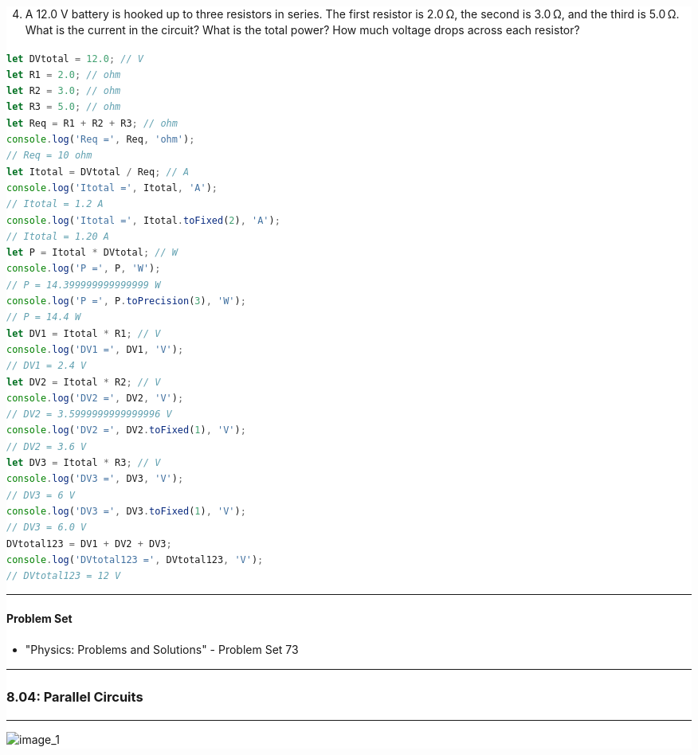 
4. A 12.0 V battery is hooked up to three resistors in series. The first resistor is 2.0 Ω, the second is 3.0 Ω, and the third is 5.0 Ω. What is the current in the circuit? What is the total power? How much voltage drops across each resistor?

```js
let DVtotal = 12.0; // V
let R1 = 2.0; // ohm
let R2 = 3.0; // ohm
let R3 = 5.0; // ohm
let Req = R1 + R2 + R3; // ohm
console.log('Req =', Req, 'ohm');
// Req = 10 ohm
let Itotal = DVtotal / Req; // A
console.log('Itotal =', Itotal, 'A');
// Itotal = 1.2 A
console.log('Itotal =', Itotal.toFixed(2), 'A');
// Itotal = 1.20 A
let P = Itotal * DVtotal; // W
console.log('P =', P, 'W');
// P = 14.399999999999999 W
console.log('P =', P.toPrecision(3), 'W');
// P = 14.4 W
let DV1 = Itotal * R1; // V
console.log('DV1 =', DV1, 'V');
// DV1 = 2.4 V
let DV2 = Itotal * R2; // V
console.log('DV2 =', DV2, 'V');
// DV2 = 3.5999999999999996 V
console.log('DV2 =', DV2.toFixed(1), 'V');
// DV2 = 3.6 V
let DV3 = Itotal * R3; // V
console.log('DV3 =', DV3, 'V');
// DV3 = 6 V
console.log('DV3 =', DV3.toFixed(1), 'V');
// DV3 = 6.0 V
DVtotal123 = DV1 + DV2 + DV3;
console.log('DVtotal123 =', DVtotal123, 'V');
// DVtotal123 = 12 V
```

---

#### Problem Set

* "Physics: Problems and Solutions" - Problem Set 73

---

### 8.04: Parallel Circuits

---

![image_1](8%20-%20Currents%20and%20Circuits/8-04%20-%20Parallel%20Circuits/image_1.png)
